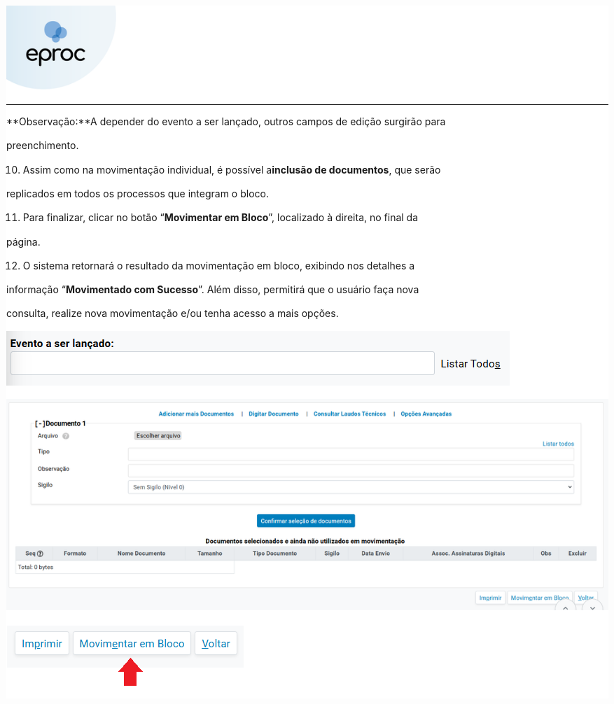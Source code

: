 ![Imagem Imagem_43](../imgs/Imagem_43.png)


---

**Observação:**A depender do evento a ser lançado, outros campos de edição surgirão para

preenchimento.

10. ​Assim como na movimentação individual, é possível a**inclusão de documentos**, que serão

replicados em todos os processos que integram o bloco.

11. ​Para finalizar, clicar no botão “**Movimentar em Bloco**”, localizado à direita, no final da

página.

12. ​O sistema retornará o resultado da movimentação em bloco, exibindo nos detalhes a

informação “**Movimentado com Sucesso**”. Além disso, permitirá que o usuário faça nova

consulta, realize nova movimentação e/ou tenha acesso a mais opções.

![Imagem Imagem_130](../imgs/Imagem_130.png)

![Imagem Imagem_131](../imgs/Imagem_131.png)

![Imagem Imagem_132](../imgs/Imagem_132.png)
